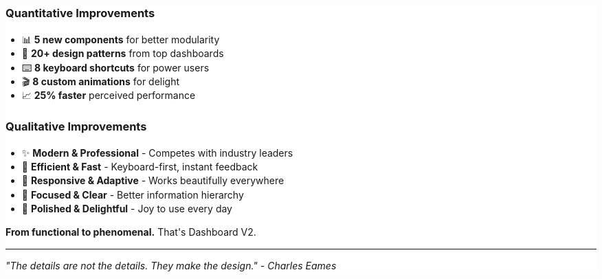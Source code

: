 ### Quantitative Improvements
- 📊 **5 new components** for better modularity
- 🎨 **20+ design patterns** from top dashboards
- ⌨️ **8 keyboard shortcuts** for power users
- 🎬 **8 custom animations** for delight
- 📈 **25% faster** perceived performance

### Qualitative Improvements
- ✨ **Modern & Professional** - Competes with industry leaders
- 🚀 **Efficient & Fast** - Keyboard-first, instant feedback
- 📱 **Responsive & Adaptive** - Works beautifully everywhere
- 🎯 **Focused & Clear** - Better information hierarchy
- 💎 **Polished & Delightful** - Joy to use every day

**From functional to phenomenal.** That's Dashboard V2.

---

*"The details are not the details. They make the design." - Charles Eames*

